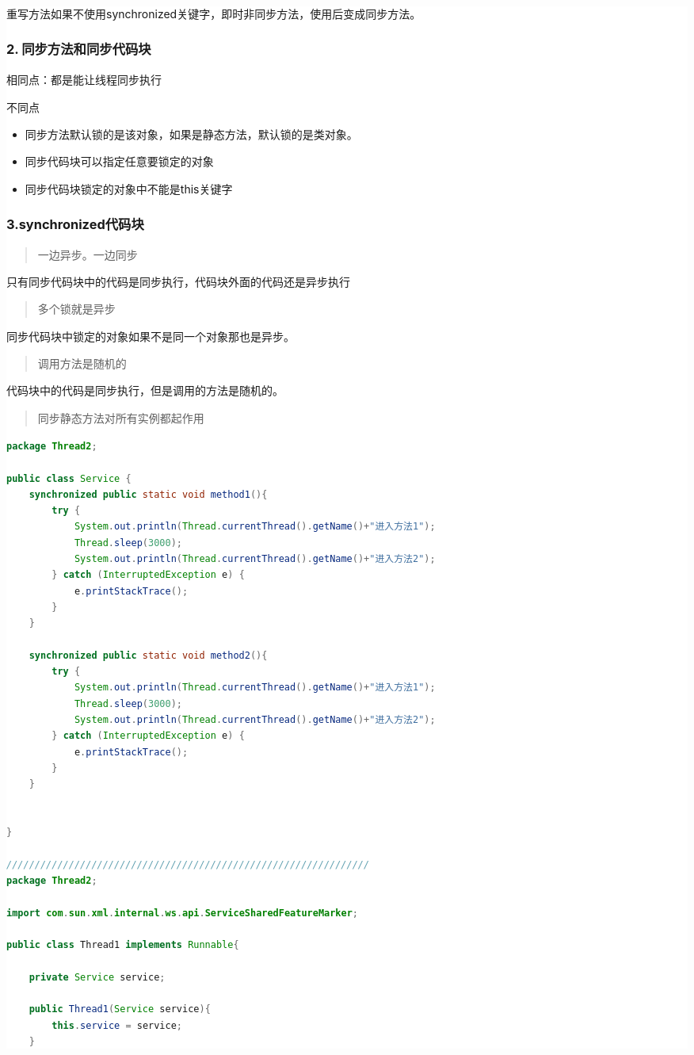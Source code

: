 重写方法如果不使用synchronized关键字，即时非同步方法，使用后变成同步方法。

### 2. 同步方法和同步代码块

相同点：都是能让线程同步执行

不同点

- 同步方法默认锁的是该对象，如果是静态方法，默认锁的是类对象。
- 同步代码块可以指定任意要锁定的对象

- 同步代码块锁定的对象中不能是this关键字

### 3.synchronized代码块

> 一边异步。一边同步

只有同步代码块中的代码是同步执行，代码块外面的代码还是异步执行

> 多个锁就是异步

同步代码块中锁定的对象如果不是同一个对象那也是异步。

> 调用方法是随机的

代码块中的代码是同步执行，但是调用的方法是随机的。

> 同步静态方法对所有实例都起作用

```java
package Thread2;

public class Service {
    synchronized public static void method1(){
        try {
            System.out.println(Thread.currentThread().getName()+"进入方法1");
            Thread.sleep(3000);
            System.out.println(Thread.currentThread().getName()+"进入方法2");
        } catch (InterruptedException e) {
            e.printStackTrace();
        }
    }

    synchronized public static void method2(){
        try {
            System.out.println(Thread.currentThread().getName()+"进入方法1");
            Thread.sleep(3000);
            System.out.println(Thread.currentThread().getName()+"进入方法2");
        } catch (InterruptedException e) {
            e.printStackTrace();
        }
    }


}

////////////////////////////////////////////////////////////////
package Thread2;

import com.sun.xml.internal.ws.api.ServiceSharedFeatureMarker;

public class Thread1 implements Runnable{

    private Service service;

    public Thread1(Service service){
        this.service = service;
    }

```